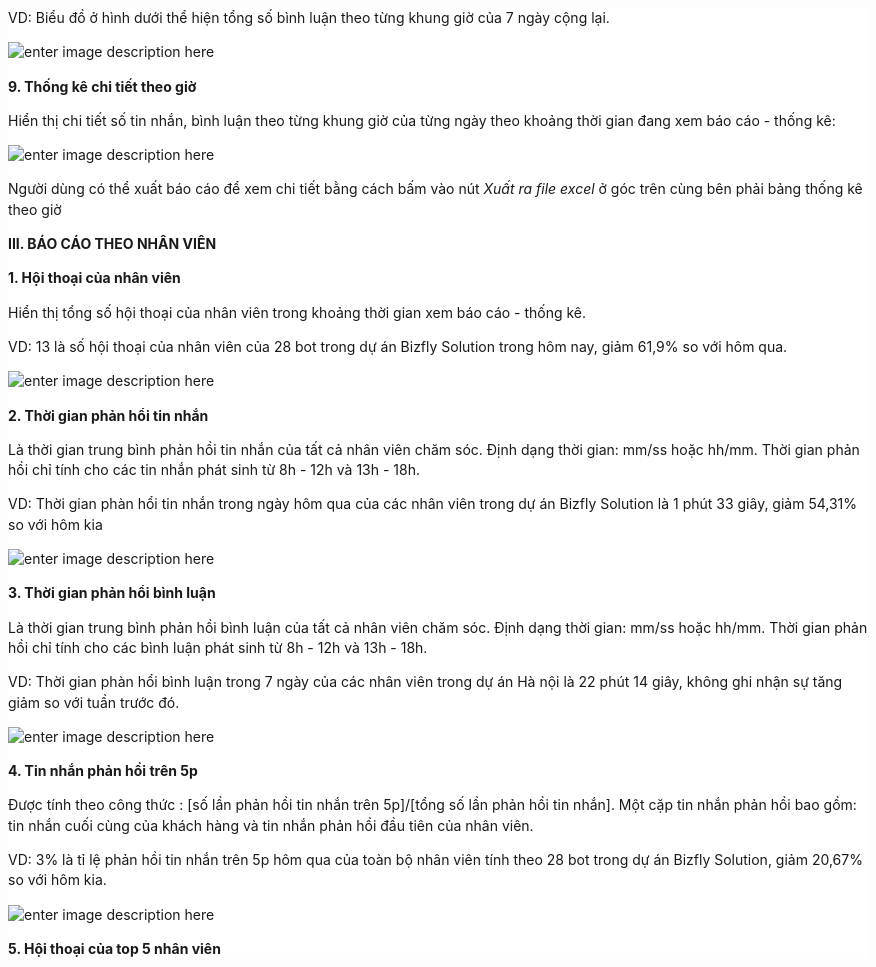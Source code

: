 VD: Biểu đồ ở hình dưới thể hiện tổng số bình luận theo từng khung giờ của 7 ngày cộng lại. 

![enter image description here](https://static8.muarecdn.com/original/muare/images/2021/12/18/6177044_22.png)

**9. Thống kê chi tiết theo giờ** 

Hiển thị chi tiết số tin nhắn, bình luận theo từng khung giờ của từng ngày theo khoảng thời gian đang xem báo cáo - thống kê:

![enter image description here](https://static8.muarecdn.com/original/muare/images/2021/12/18/6177071_23.png)
 
Người dùng có thể xuất báo cáo để xem chi tiết bằng cách bấm vào nút *Xuất ra file excel* ở góc trên cùng bên phải bảng thống kê theo giờ

**III. BÁO CÁO THEO NHÂN VIÊN**

**1. Hội thoại của nhân viên**

Hiển thị tổng số hội thoại của nhân viên trong khoảng thời gian xem báo cáo - thống kê.

VD:  13 là số hội thoại của nhân viên của 28 bot trong dự án Bizfly Solution trong hôm nay, giảm 61,9% so với hôm qua.

![enter image description here](https://static8.muarecdn.com/original/muare/images/2021/12/20/6178036_27.png)

**2. Thời gian phản hổi tin nhắn**

Là thời gian trung bình phản hồi tin nhắn của tất cả nhân viên chăm sóc. Định dạng thời gian: mm/ss hoặc hh/mm. Thời gian phản hồi chỉ tính cho các tin nhắn phát sinh từ 8h - 12h và 13h - 18h.

VD: Thời gian phàn hổi tin nhắn trong ngày hôm qua của các nhân viên trong dự án Bizfly Solution là 1 phút 33 giây, giảm 54,31% so với hôm kia

![enter image description here](https://static8.muarecdn.com/original/muare/images/2021/12/20/6178048_28.png)

**3. Thời gian phản hổi bình luận** 

Là thời gian trung bình phản hồi bình luận của tất cả nhân viên chăm sóc. Định dạng thời gian: mm/ss hoặc hh/mm. Thời gian phản hồi chỉ tính cho các bình luận phát sinh từ 8h - 12h và 13h - 18h.

VD: Thời gian phàn hổi bình luận trong 7 ngày  của các nhân viên trong dự án Hà nội là 22 phút 14 giây, không ghi nhận sự tăng giảm so với tuần trước đó.

![enter image description here](https://static8.muarecdn.com/original/muare/images/2021/12/20/6178100_29.png)

**4. Tin nhắn phản hồi trên 5p**

Được tính theo công thức : [số lần phản hồi tin nhắn trên 5p]/[tổng số lần phản hồi tin nhắn]. 
Một cặp tin nhắn phản hồi bao gồm:  tin nhắn cuối cùng của khách hàng và tin nhắn phản hồi đầu tiên của nhân viên.

VD: 3% là tỉ lệ phản hồi tin nhắn trên 5p hôm qua của toàn bộ nhân viên tính theo 28 bot trong dự án Bizfly Solution, giảm 20,67% so với hôm kia. 

![enter image description here](https://static8.muarecdn.com/original/muare/images/2021/12/20/6178116_30.png)

**5. Hội thoại của top 5 nhân viên** 
